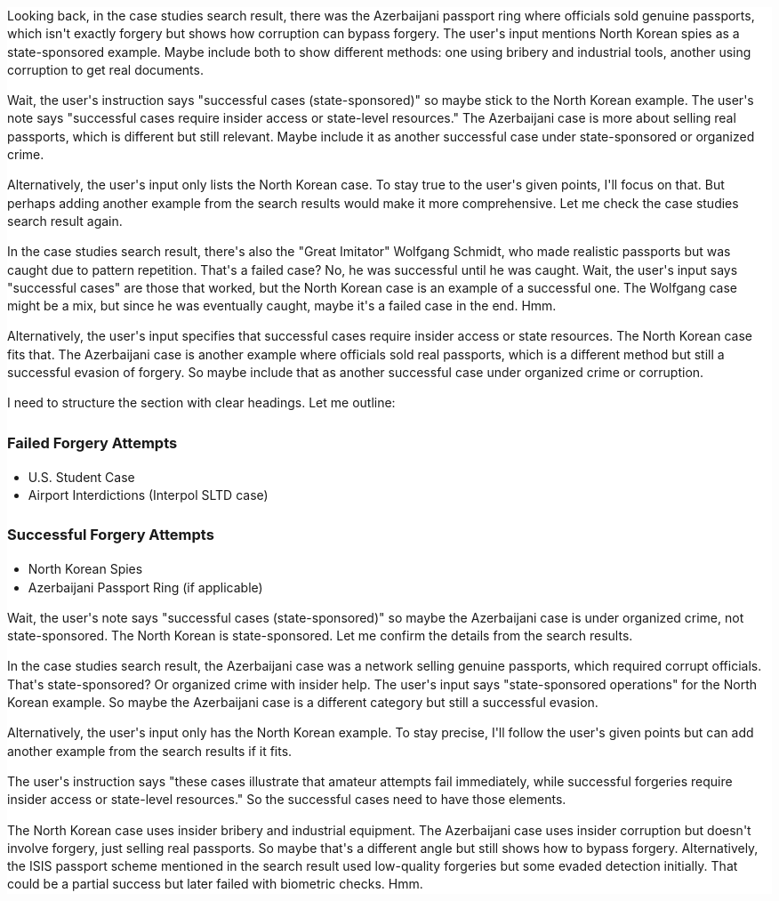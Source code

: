 Looking back, in the case studies search result, there was the Azerbaijani passport ring where officials sold genuine passports, which isn't exactly forgery but shows how corruption can bypass forgery. The user's input mentions North Korean spies as a state-sponsored example. Maybe include both to show different methods: one using bribery and industrial tools, another using corruption to get real documents.

Wait, the user's instruction says "successful cases (state-sponsored)" so maybe stick to the North Korean example. The user's note says "successful cases require insider access or state-level resources." The Azerbaijani case is more about selling real passports, which is different but still relevant. Maybe include it as another successful case under state-sponsored or organized crime.

Alternatively, the user's input only lists the North Korean case. To stay true to the user's given points, I'll focus on that. But perhaps adding another example from the search results would make it more comprehensive. Let me check the case studies search result again.

In the case studies search result, there's also the "Great Imitator" Wolfgang Schmidt, who made realistic passports but was caught due to pattern repetition. That's a failed case? No, he was successful until he was caught. Wait, the user's input says "successful cases" are those that worked, but the North Korean case is an example of a successful one. The Wolfgang case might be a mix, but since he was eventually caught, maybe it's a failed case in the end. Hmm.

Alternatively, the user's input specifies that successful cases require insider access or state resources. The North Korean case fits that. The Azerbaijani case is another example where officials sold real passports, which is a different method but still a successful evasion of forgery. So maybe include that as another successful case under organized crime or corruption.

I need to structure the section with clear headings. Let me outline:

### Failed Forgery Attempts
- U.S. Student Case
- Airport Interdictions (Interpol SLTD case)

### Successful Forgery Attempts
- North Korean Spies
- Azerbaijani Passport Ring (if applicable)

Wait, the user's note says "successful cases (state-sponsored)" so maybe the Azerbaijani case is under organized crime, not state-sponsored. The North Korean is state-sponsored. Let me confirm the details from the search results.

In the case studies search result, the Azerbaijani case was a network selling genuine passports, which required corrupt officials. That's state-sponsored? Or organized crime with insider help. The user's input says "state-sponsored operations" for the North Korean example. So maybe the Azerbaijani case is a different category but still a successful evasion.

Alternatively, the user's input only has the North Korean example. To stay precise, I'll follow the user's given points but can add another example from the search results if it fits.

The user's instruction says "these cases illustrate that amateur attempts fail immediately, while successful forgeries require insider access or state-level resources." So the successful cases need to have those elements.

The North Korean case uses insider bribery and industrial equipment. The Azerbaijani case uses insider corruption but doesn't involve forgery, just selling real passports. So maybe that's a different angle but still shows how to bypass forgery. Alternatively, the ISIS passport scheme mentioned in the search result used low-quality forgeries but some evaded detection initially. That could be a partial success but later failed with biometric checks. Hmm.
